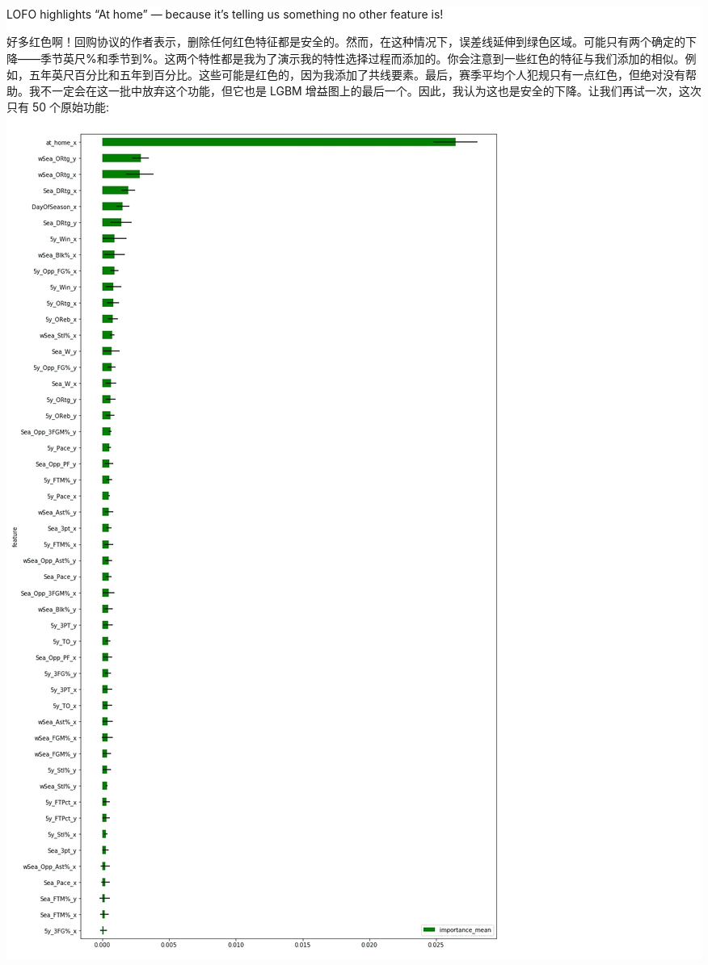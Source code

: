 LOFO highlights “At home” — because it’s telling us something no other feature is!

好多红色啊！回购协议的作者表示，删除任何红色特征都是安全的。然而，在这种情况下，误差线延伸到绿色区域。可能只有两个确定的下降——季节英尺%和季节到%。这两个特性都是我为了演示我的特性选择过程而添加的。你会注意到一些红色的特征与我们添加的相似。例如，五年英尺百分比和五年到百分比。这些可能是红色的，因为我添加了共线要素。最后，赛季平均个人犯规只有一点红色，但绝对没有帮助。我不一定会在这一批中放弃这个功能，但它也是 LGBM 增益图上的最后一个。因此，我认为这也是安全的下降。让我们再试一次，这次只有 50 个原始功能:

![](img/b47f28db61fdc4d4613ce4c669384c88.png)
